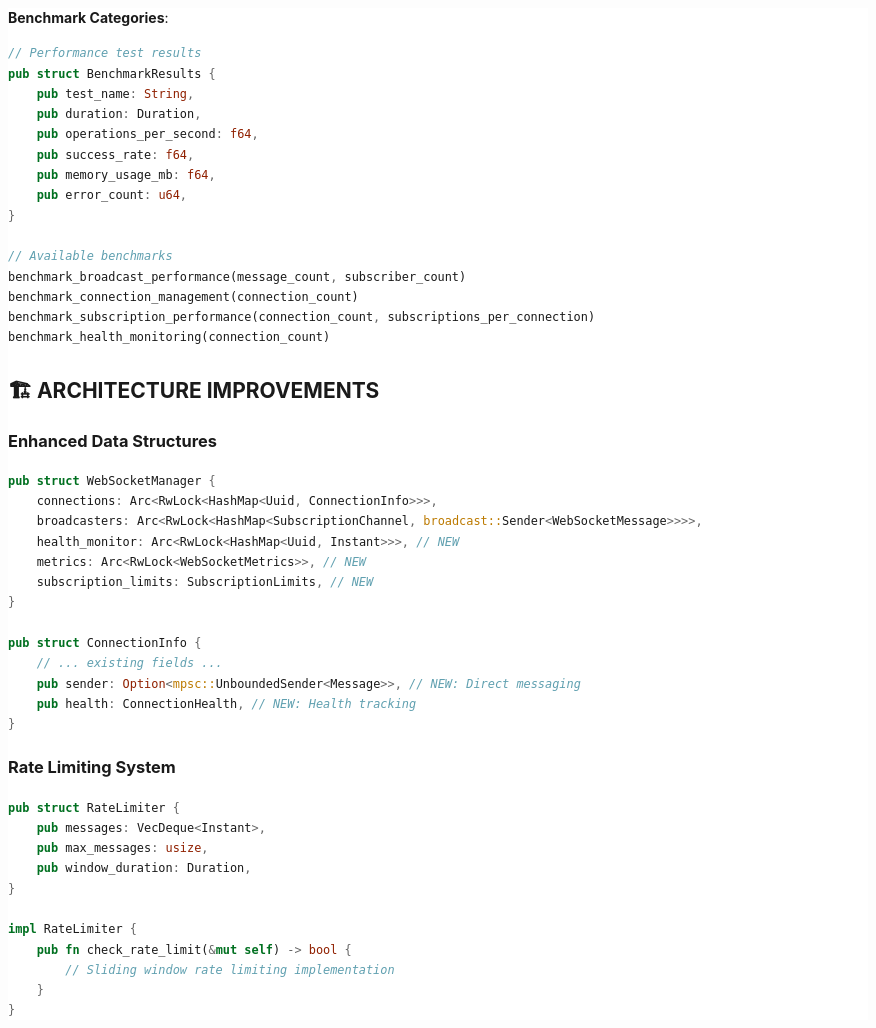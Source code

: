 **Benchmark Categories**:
```rust
// Performance test results
pub struct BenchmarkResults {
    pub test_name: String,
    pub duration: Duration,
    pub operations_per_second: f64,
    pub success_rate: f64,
    pub memory_usage_mb: f64,
    pub error_count: u64,
}

// Available benchmarks
benchmark_broadcast_performance(message_count, subscriber_count)
benchmark_connection_management(connection_count)
benchmark_subscription_performance(connection_count, subscriptions_per_connection)
benchmark_health_monitoring(connection_count)
```

## 🏗️ **ARCHITECTURE IMPROVEMENTS**

### **Enhanced Data Structures**
```rust
pub struct WebSocketManager {
    connections: Arc<RwLock<HashMap<Uuid, ConnectionInfo>>>,
    broadcasters: Arc<RwLock<HashMap<SubscriptionChannel, broadcast::Sender<WebSocketMessage>>>>,
    health_monitor: Arc<RwLock<HashMap<Uuid, Instant>>>, // NEW
    metrics: Arc<RwLock<WebSocketMetrics>>, // NEW
    subscription_limits: SubscriptionLimits, // NEW
}

pub struct ConnectionInfo {
    // ... existing fields ...
    pub sender: Option<mpsc::UnboundedSender<Message>>, // NEW: Direct messaging
    pub health: ConnectionHealth, // NEW: Health tracking
}
```

### **Rate Limiting System**
```rust
pub struct RateLimiter {
    pub messages: VecDeque<Instant>,
    pub max_messages: usize,
    pub window_duration: Duration,
}

impl RateLimiter {
    pub fn check_rate_limit(&mut self) -> bool {
        // Sliding window rate limiting implementation
    }
}
```
